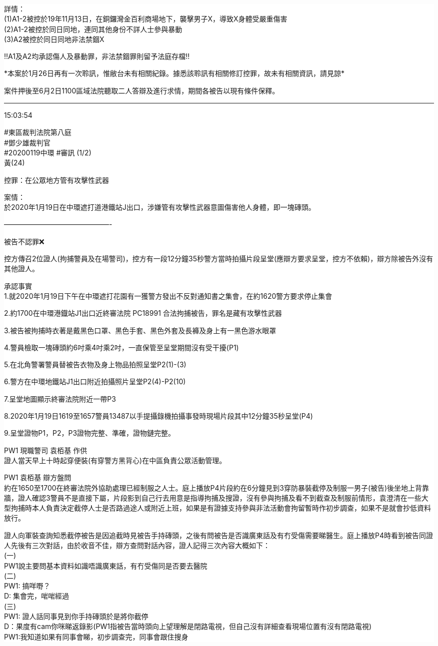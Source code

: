 詳情：  
(1)A1-2被控於19年11月13日，在銅鑼灣金百利商場地下，襲擊男子X，導致X身體受嚴重傷害  
(2)A1-2被控於同日同地，連同其他身份不詳人士參與暴動  
(3)A2被控於同日同地非法禁錮X  
  
  
‼️A1及A2均承認傷人及暴動罪，非法禁錮罪則留予法庭存檔‼️  
  
\*本案於1月26日再有一次聆訊，惟敝台未有相關紀錄。據悉該聆訊有相關修訂控罪，故未有相關資訊，請見諒\*  
  
  
案件押後至6月2日1100區域法院聽取二人答辯及進行求情，期間各被告以現有條件保釋。

---
      
15:03:54



\#東區裁判法院第八庭  
\#鄧少雄裁判官  
\#20200119中環 \#審訊 (1/2)  
黃(24)  
  
控罪：在公眾地方管有攻擊性武器  
  
案情：  
於2020年1月19日在中環遮打道港鐵站J出口，涉嫌管有攻擊性武器意圖傷害他人身體，即一塊磚頭。  
  
———————————————-  
  
被告不認罪❌  
  
控方傳召2位證人(拘捕警員及在場警司)，控方有一段12分鐘35秒警方當時拍攝片段呈堂(應辯方要求呈堂，控方不依賴)，辯方除被告外沒有其他證人。  
  
承認事實  
1.就2020年1月19日下午在中環遮打花園有一獲警方發出不反對通知書之集會，在約1620警方要求停止集會  
  
2.約1700在中環港鐡站J1出口近終審法院 PC18991 合法拘捕被告，罪名是藏有攻擊性武器  
  
3.被告被拘捕時衣著是戴黑色口罩、黑色手套、黑色外套及長褲及身上有一黑色游水眼罩  
  
4.警員檢取一塊磚頭約6吋乘4吋乘2吋，一直保管至呈堂期間沒有受干擾(P1)  
  
5.在北角警署警員替被告衣物及身上物品拍照呈堂P2(1)-(3)  
  
6.警方在中環地鐵站J1出口附近拍攝照片呈堂P2(4)-P2(10)  
  
7.呈堂地圖顯示終審法院附近一帶P3  
  
8.2020年1月19日1619至1657警員13487以手提攝錄機拍攝事發時現場片段其中12分鐘35秒呈堂(P4)  
  
9.呈堂證物P1，P2，P3證物完整、準確，證物鏈完整。  
  
PW1 現職警司 袁栢基 作供  
證人當天早上十時起穿便裝(有穿警方黑背心)在中區負責公眾活動管理。  
  
PW1 袁栢基 辯方盤問  
約在1650至1700在終審法院外協助處理已經制服之人士。庭上播放P4片段約在6分鐘見到3穿防暴裝截停及制服一男子(被告)後坐地上背靠牆，證人確認3警員不是直接下屬，片段影到自己行去用意是指導拘捕及搜證，沒有參與拘捕及看不到截查及制服前情形，袁澄清在一些大型拘捕時本人負責決定截停人士是否路過途人或附近上班，如果是有證據支持參與非法活動會拘留暫時作初步調查，如果不是就會抄低資料放行。  
  
證人向軍裝查詢知悉截停被告是因追截時見被告手持磚頭，之後有問被告是否識廣東話及有冇受傷需要睇醫生。庭上播放P4時看到被告同證人先後有三次對話，由於收音不佳，辯方查問對話內容，證人記得三次內容大概如下：  
(一)  
PW1說主要問基本資料如識唔識廣東話，有冇受傷同是否要去醫院  
(二)  
PW1: 搞咩嘢？  
D: 集會完，啱啱經過  
(三)  
PW1: 證人話同事見到你手持磚頭於是將你截停  
D：果度有cam你咪睇返錄影(PW1指被告當時頭向上望理解是閉路電視，但自己沒有詳細查看現場位置有沒有閉路電視)  
PW1:我知道如果有同事會睇，初步調查完，同事會跟住搜身  
  